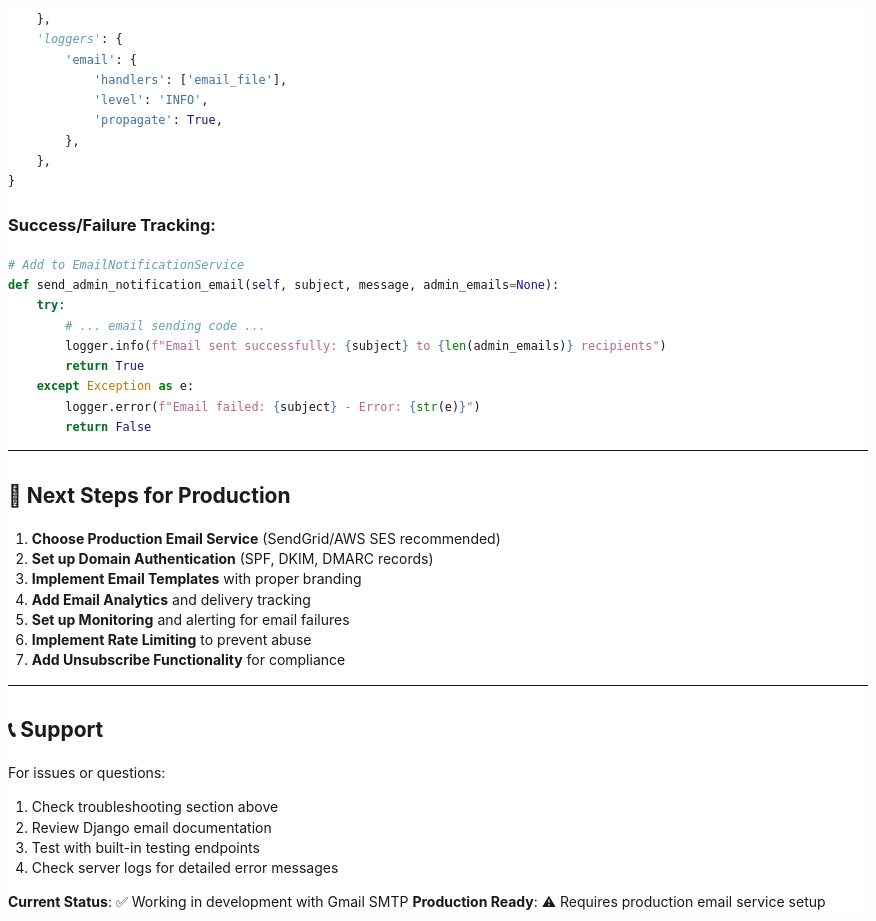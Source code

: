 ```python
    },
    'loggers': {
        'email': {
            'handlers': ['email_file'],
            'level': 'INFO',
            'propagate': True,
        },
    },
}
```

### **Success/Failure Tracking:**
```python
# Add to EmailNotificationService
def send_admin_notification_email(self, subject, message, admin_emails=None):
    try:
        # ... email sending code ...
        logger.info(f"Email sent successfully: {subject} to {len(admin_emails)} recipients")
        return True
    except Exception as e:
        logger.error(f"Email failed: {subject} - Error: {str(e)}")
        return False
```

---

## 🎯 **Next Steps for Production**

1. **Choose Production Email Service** (SendGrid/AWS SES recommended)
2. **Set up Domain Authentication** (SPF, DKIM, DMARC records)
3. **Implement Email Templates** with proper branding
4. **Add Email Analytics** and delivery tracking
5. **Set up Monitoring** and alerting for email failures
6. **Implement Rate Limiting** to prevent abuse
7. **Add Unsubscribe Functionality** for compliance

---

## 📞 **Support**

For issues or questions:
1. Check troubleshooting section above
2. Review Django email documentation
3. Test with built-in testing endpoints
4. Check server logs for detailed error messages

**Current Status**: ✅ Working in development with Gmail SMTP
**Production Ready**: ⚠️ Requires production email service setup